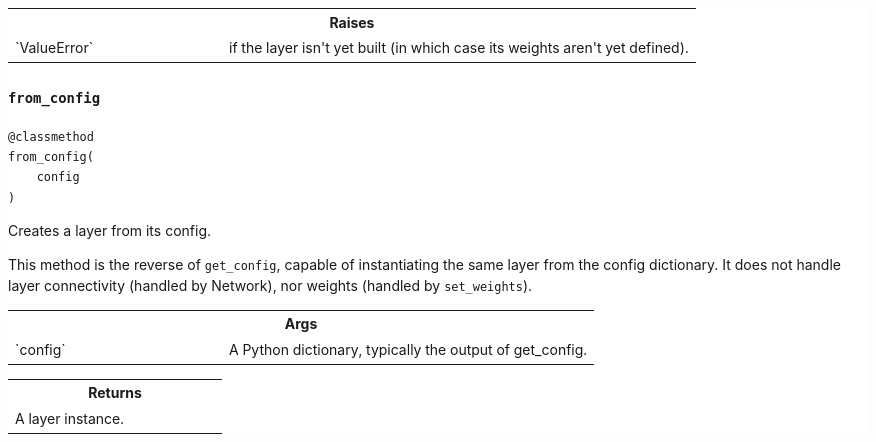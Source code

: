 </table>




 <table class="responsive fixed orange">
<colgroup><col width="214px"><col></colgroup>
<tr><th colspan="2">Raises</th></tr>

<tr>
<td>
`ValueError`
</td>
<td>
if the layer isn't yet built
(in which case its weights aren't yet defined).
</td>
</tr>
</table>



<h3 id="from_config"><code>from_config</code></h3>

<pre class="devsite-click-to-copy prettyprint lang-py tfo-signature-link">
<code>@classmethod</code>
<code>from_config(
    config
)
</code></pre>

Creates a layer from its config.

This method is the reverse of `get_config`,
capable of instantiating the same layer from the config
dictionary. It does not handle layer connectivity
(handled by Network), nor weights (handled by `set_weights`).


 <table class="responsive fixed orange">
<colgroup><col width="214px"><col></colgroup>
<tr><th colspan="2">Args</th></tr>

<tr>
<td>
`config`
</td>
<td>
A Python dictionary, typically the
output of get_config.
</td>
</tr>
</table>




 <table class="responsive fixed orange">
<colgroup><col width="214px"><col></colgroup>
<tr><th colspan="2">Returns</th></tr>
<tr class="alt">
<td colspan="2">
A layer instance.
</td>
</tr>

